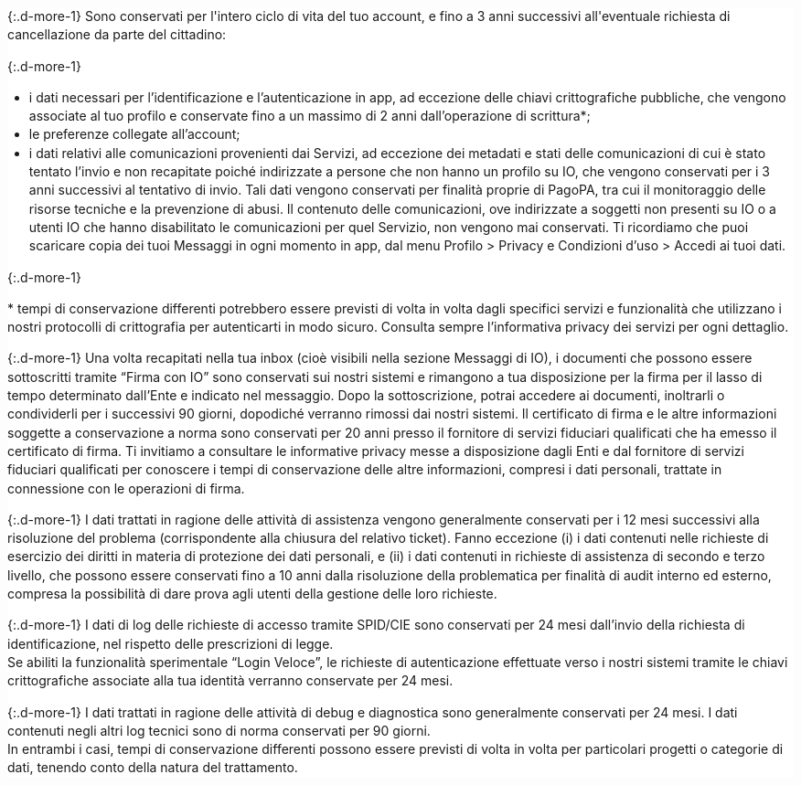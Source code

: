 {:.d-more-1}
Sono conservati per l'intero ciclo di vita del tuo account, e fino a 3 anni successivi all'eventuale richiesta di cancellazione da parte del cittadino:

{:.d-more-1}

- i dati necessari per l’identificazione e l’autenticazione in app, ad eccezione delle chiavi crittografiche pubbliche, che vengono associate al tuo profilo e conservate fino a un massimo di 2 anni dall’operazione di scrittura\*;
- le preferenze collegate all’account;
- i dati relativi alle comunicazioni provenienti dai Servizi, ad eccezione dei metadati e stati delle comunicazioni di cui è stato tentato l’invio e non recapitate poiché indirizzate a persone che non hanno un profilo su IO, che vengono conservati per i 3 anni successivi al tentativo di invio. Tali dati vengono conservati per finalità proprie di PagoPA, tra cui il monitoraggio delle risorse tecniche e la prevenzione di abusi. Il contenuto delle comunicazioni, ove indirizzate a soggetti non presenti su IO o a utenti IO che hanno disabilitato le comunicazioni per quel Servizio, non vengono mai conservati. Ti ricordiamo che puoi scaricare copia dei tuoi Messaggi in ogni momento in app, dal menu Profilo > Privacy e Condizioni d’uso > Accedi ai tuoi dati.

{:.d-more-1}

\* tempi di conservazione differenti potrebbero essere previsti di volta in volta dagli specifici servizi e funzionalità che utilizzano i nostri protocolli di crittografia per autenticarti in modo sicuro. Consulta sempre l’informativa privacy dei servizi per ogni dettaglio.

{:.d-more-1}
Una volta recapitati nella tua inbox (cioè visibili nella sezione Messaggi di IO), i documenti che possono essere sottoscritti tramite “Firma con IO” sono conservati sui nostri sistemi e rimangono a tua disposizione per la firma per il lasso di tempo determinato dall’Ente e indicato nel messaggio. Dopo la sottoscrizione, potrai accedere ai documenti, inoltrarli o condividerli per i successivi 90 giorni, dopodiché verranno rimossi dai nostri sistemi. Il certificato di firma e le altre informazioni soggette a conservazione a norma sono conservati per 20 anni presso il fornitore di servizi fiduciari qualificati che ha emesso il certificato di firma. Ti invitiamo a consultare le informative privacy messe a disposizione dagli Enti e dal fornitore di servizi fiduciari qualificati per conoscere i tempi di conservazione delle altre informazioni, compresi i dati personali, trattate in connessione con le operazioni di firma.

{:.d-more-1}
I dati trattati in ragione delle attività di assistenza vengono generalmente conservati per i 12 mesi successivi alla risoluzione del problema (corrispondente alla chiusura del relativo ticket). Fanno eccezione (i) i dati contenuti nelle richieste di esercizio dei diritti in materia di protezione dei dati personali, e (ii) i dati contenuti in richieste di assistenza di secondo e terzo livello, che possono essere conservati fino a 10 anni dalla risoluzione della problematica per finalità di audit interno ed esterno, compresa la possibilità di dare prova agli utenti della gestione delle loro richieste.

{:.d-more-1}
I dati di log delle richieste di accesso tramite SPID/CIE sono conservati per 24 mesi dall’invio della richiesta di identificazione, nel rispetto delle prescrizioni di legge.<br>
Se abiliti la funzionalità sperimentale “Login Veloce”, le richieste di autenticazione effettuate verso i nostri sistemi tramite le chiavi crittografiche associate alla tua identità verranno conservate per 24 mesi.

{:.d-more-1}
I dati trattati in ragione delle attività di debug e diagnostica sono generalmente conservati per 24 mesi. I dati contenuti negli altri log tecnici sono di norma conservati per 90 giorni.<br>
In entrambi i casi, tempi di conservazione differenti possono essere previsti di volta in volta per particolari progetti o categorie di dati, tenendo conto della natura del trattamento.
